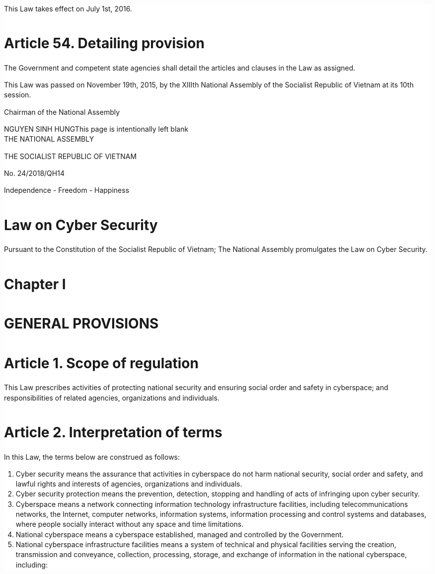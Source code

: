 This Law takes effect on July 1st, 2016.  
  
# Article 54. Detailing provision  
  
The Government and competent state agencies shall detail the articles and clauses in the Law as assigned.  
  
This Law was passed on November 19th, 2015, by the XIIIth National Assembly of the Socialist Republic of Vietnam at its 10th session.  
  
Chairman of the National Assembly  
  
NGUYEN SINH HUNGThis page is intentionally left blank  
THE NATIONAL ASSEMBLY  
  
THE SOCIALIST REPUBLIC OF VIETNAM  
  
No. 24/2018/QH14  
  
Independence - Freedom - Happiness  
  
# Law on Cyber Security  
  
Pursuant to the Constitution of the Socialist Republic of Vietnam; The National Assembly promulgates the Law on Cyber Security.  
  
# Chapter I  
  
# GENERAL PROVISIONS  
  
# Article 1. Scope of regulation  
  
This Law prescribes activities of protecting national security and ensuring social order and safety in cyberspace; and responsibilities of related agencies, organizations and individuals.  
  
# Article 2. Interpretation of terms  
  
In this Law, the terms below are construed as follows:  
  
1. Cyber security means the assurance that activities in cyberspace do not harm national security, social order and safety, and lawful rights and interests of agencies, organizations and individuals.  
2. Cyber security protection means the prevention, detection, stopping and handling of acts of infringing upon cyber security.  
3. Cyberspace means a network connecting information technology infrastructure facilities, including telecommunications networks, the Internet, computer networks, information systems, information processing and control systems and databases, where people socially interact without any space and time limitations.  
4. National cyberspace means a cyberspace established, managed and controlled by the Government.  
5. National cyberspace infrastructure facilities means a system of technical and physical facilities serving the creation, transmission and conveyance, collection, processing, storage, and exchange of information in the national cyberspace, including:  
  